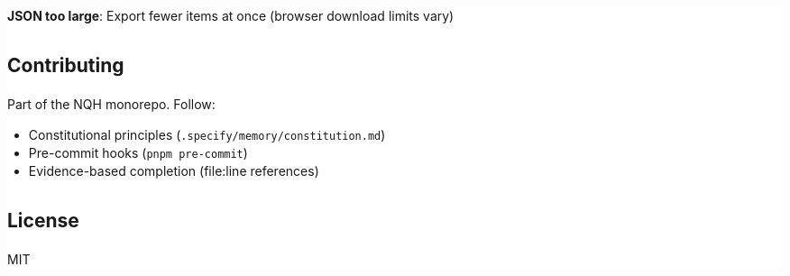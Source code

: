**JSON too large**: Export fewer items at once (browser download limits vary)

## Contributing

Part of the NQH monorepo. Follow:
- Constitutional principles (`.specify/memory/constitution.md`)
- Pre-commit hooks (`pnpm pre-commit`)
- Evidence-based completion (file:line references)

## License

MIT
